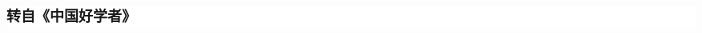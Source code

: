   </b>
  </o:p>
 </p>
 <p class="MsoNormal">
  <span lang="ZH-CN" style="font-family:宋体;mso-ascii-font-family:
Calibri;mso-ascii-theme-font:minor-latin;mso-fareast-font-family:宋体;mso-fareast-theme-font:
minor-fareast">
   <b>
    <font size="4">
     转自《中国好学者》
    </font>
   </b>
  </span>
  <o:p>
  </o:p>
 </p>
 <p class="MsoNormal">
  <o:p>
  </o:p>
 </p>
 
</div>

